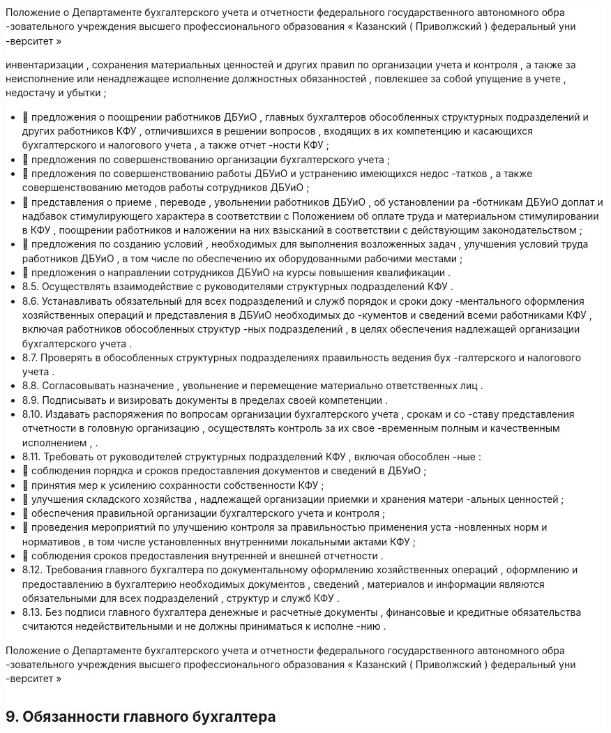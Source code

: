 Положение о Департаменте бухгалтерского учета и отчетности федерального государственного автономного обра -зовательного учреждения высшего профессионального образования « Казанский ( Приволжский ) федеральный уни -верситет »

инвентаризации , сохранения материальных ценностей и других правил по организации учета и контроля , а также за неисполнение или ненадлежащее исполнение должностных обязанностей , повлекшее за собой упущение в учете , недостачу и убытки ;

-  предложения о поощрении работников ДБУиО , главных бухгалтеров обособленных структурных подразделений и других работников КФУ , отличившихся в решении вопросов , входящих в их компетенцию и касающихся бухгалтерского и налогового учета , а также отчет -ности КФУ ;
-  предложения по совершенствованию организации бухгалтерского учета ;
-  предложения по совершенствованию работы ДБУиО и устранению имеющихся недос -татков , а также совершенствованию методов работы сотрудников ДБУиО ;
-  представления о приеме , переводе , увольнении работников ДБУиО , об установлении ра -ботникам ДБУиО доплат и надбавок стимулирующего характера в соответствии с Положением об оплате труда и материальном стимулировании в КФУ , поощрении работников и наложении на них взысканий в соответствии с действующим законодательством ;
-  предложения по созданию условий , необходимых для выполнения возложенных задач , улучшения условий труда работников ДБУиО , в том числе по обеспечению их оборудованными рабочими местами ;
-  предложения о направлении сотрудников ДБУиО на курсы повышения квалификации .
- 8.5. Осуществлять взаимодействие с руководителями структурных подразделений КФУ .
- 8.6. Устанавливать обязательный для всех подразделений и служб порядок и сроки доку -ментального оформления хозяйственных операций и представления в ДБУиО необходимых до -кументов и сведений всеми работниками КФУ , включая работников обособленных структур -ных подразделений , в целях обеспечения надлежащей организации бухгалтерского учета .
- 8.7. Проверять в обособленных структурных подразделениях правильность ведения бух -галтерского и налогового учета .
- 8.8. Согласовывать назначение , увольнение и перемещение материально ответственных лиц .
- 8.9. Подписывать и визировать документы в пределах своей компетенции .
- 8.10. Издавать распоряжения по вопросам организации бухгалтерского учета , срокам и со -ставу представления отчетности в головную организацию , осуществлять контроль за их свое -временным полным и качественным исполнением , .
- 8.11. Требовать от руководителей структурных подразделений КФУ , включая обособлен -ные :
-  соблюдения порядка и сроков предоставления документов и сведений в ДБУиО ;
-  принятия мер к усилению сохранности собственности КФУ ;
-  улучшения складского хозяйства , надлежащей организации приемки и хранения матери -альных ценностей ;
-  обеспечения правильной организации бухгалтерского учета и контроля ;
-  проведения мероприятий по улучшению контроля за правильностью применения уста -новленных норм и нормативов , в том числе установленных внутренними локальными актами КФУ ;
-  соблюдения сроков предоставления внутренней и внешней отчетности .
- 8.12. Требования главного бухгалтера по документальному оформлению хозяйственных операций , оформлению и предоставлению в бухгалтерию необходимых документов , сведений , материалов и информации являются обязательными для всех подразделений , структур и служб КФУ .
- 8.13. Без подписи главного бухгалтера денежные и расчетные документы , финансовые и кредитные обязательства считаются недействительными и не должны приниматься к исполне -нию .

Положение о Департаменте бухгалтерского учета и отчетности федерального государственного автономного обра -зовательного учреждения высшего профессионального образования « Казанский ( Приволжский ) федеральный уни -верситет »

## 9. Обязанности главного бухгалтера
